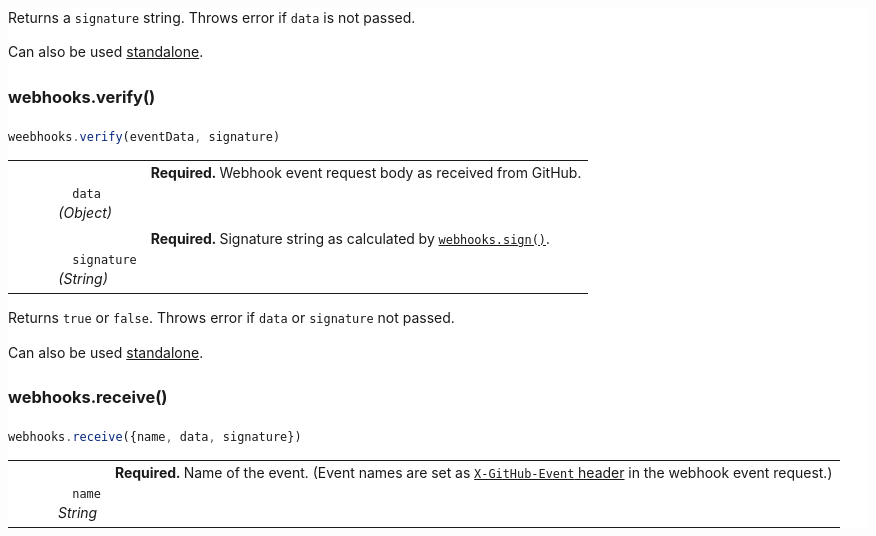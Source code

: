 Returns a `signature` string. Throws error if `data` is not passed.

Can also be used [standalone](sign/).

### webhooks.verify()

```js
weebhooks.verify(eventData, signature)
```

<table width="100%">
  <tr>
    <td>
      <code>
        data
      </code>
      <em>
        (Object)
      </em>
    </td>
    <td>
      <strong>Required.</strong>
      Webhook event request body as received from GitHub.
    </td>
  </tr>
  <tr>
    <td>
      <code>
        signature
      </code>
      <em>
        (String)
      </em>
    </td>
    <td>
      <strong>Required.</strong>
      Signature string as calculated by <code><a href="#webhookssign">webhooks.sign()</a></code>.
    </td>
  </tr>
</table>

Returns `true` or `false`. Throws error if `data` or `signature` not passed.

Can also be used [standalone](verify/).

### webhooks.receive()

```js
webhooks.receive({name, data, signature})
```

<table width="100%">
  <tr>
    <td>
      <code>
        name
      </code>
      <em>
        String
      </em>
    </td>
    <td>
      <strong>Required.</strong>
      Name of the event. (Event names are set as <a href="https://developer.github.com/webhooks/#delivery-headers"><code>X-GitHub-Event</code> header</a>
      in the webhook event request.)
    </td>